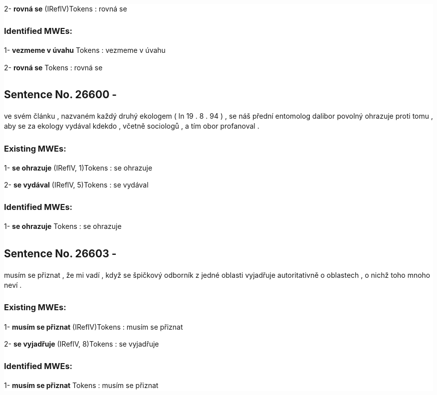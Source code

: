 2- **rovná se** (IReflV)Tokens : 
rovná
se

### Identified MWEs: 
1- **vezmeme v úvahu** Tokens : 
vezmeme
v
úvahu

2- **rovná se** Tokens : 
rovná
se

## Sentence No. 26600 - 
ve svém článku , nazvaném každý druhý ekologem ( ln 19 . 8 . 94 ) , se náš přední entomolog dalibor povolný ohrazuje proti tomu , aby se za ekology vydával kdekdo , včetně sociologů , a tím obor profanoval . 
### Existing MWEs: 
1- **se ohrazuje** (IReflV, 1)Tokens : 
se
ohrazuje

2- **se vydával** (IReflV, 5)Tokens : 
se
vydával

### Identified MWEs: 
1- **se ohrazuje** Tokens : 
se
ohrazuje

## Sentence No. 26603 - 
musím se přiznat , že mi vadí , když se špičkový odborník z jedné oblasti vyjadřuje autoritativně o oblastech , o nichž toho mnoho neví . 
### Existing MWEs: 
1- **musím se přiznat** (IReflV)Tokens : 
musím
se
přiznat

2- **se vyjadřuje** (IReflV, 8)Tokens : 
se
vyjadřuje

### Identified MWEs: 
1- **musím se přiznat** Tokens : 
musím
se
přiznat
